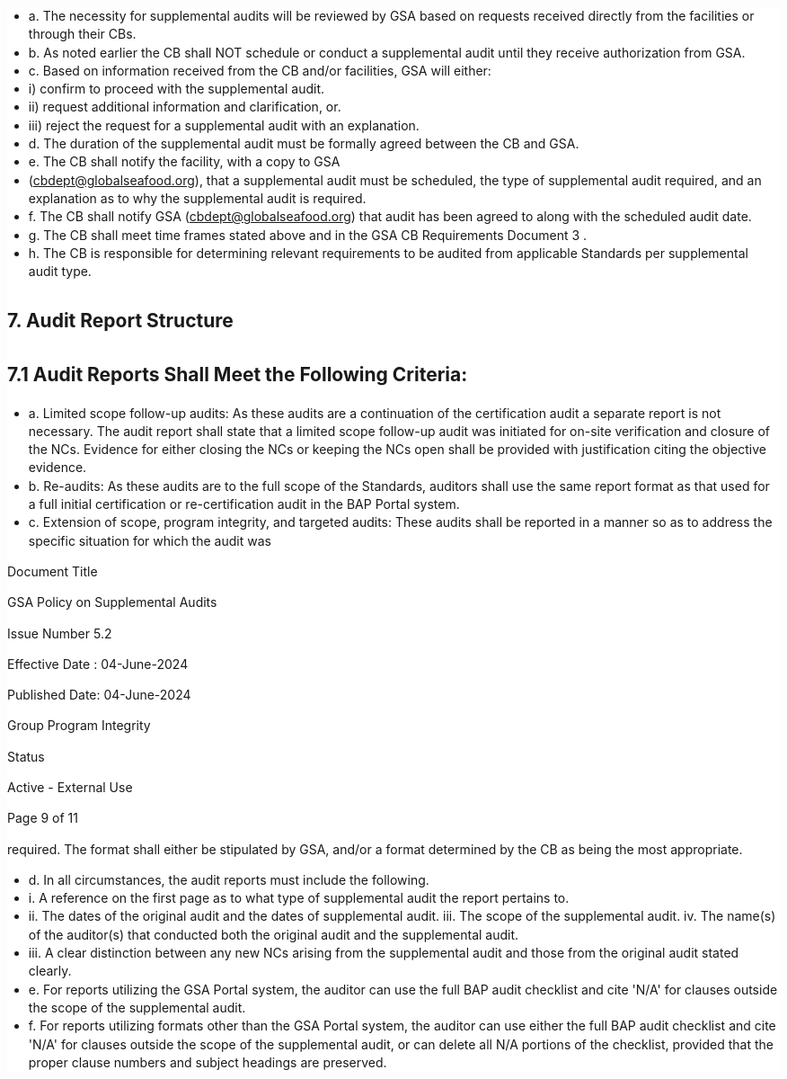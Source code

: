 - a. The necessity for supplemental audits will be reviewed by GSA based on requests received directly from the facilities or through their CBs.
- b. As noted earlier the CB shall NOT schedule or conduct a supplemental audit until they receive authorization from GSA.
- c. Based on information received from the CB and/or facilities, GSA will either:
- i) confirm to proceed with the supplemental audit.
- ii) request additional information and clarification, or.
- iii) reject the request  for  a  supplemental  audit  with  an explanation.
- d. The duration of the supplemental audit must be formally agreed between the CB and GSA.
- e. The CB  shall notify the facility, with a copy to GSA
- (cbdept@globalseafood.org), that a supplemental audit must be scheduled, the type of supplemental  audit  required,  and  an  explanation  as  to  why  the  supplemental  audit  is required.
- f. The CB shall notify GSA (cbdept@globalseafood.org) that audit has been agreed to along with the scheduled audit date.
- g. The CB shall meet time frames stated above and in the GSA CB Requirements Document 3 .
- h. The CB is responsible for determining relevant requirements to be audited from applicable Standards per supplemental audit type.

## 7. Audit Report Structure

## 7.1 Audit Reports Shall Meet the Following Criteria:

- a. Limited scope follow-up audits: As these audits are a continuation of the certification audit a separate report is not necessary. The audit report shall state that a limited scope follow-up audit was initiated for on-site verification and closure of the NCs. Evidence for either closing the NCs or keeping the NCs open shall be provided with justification citing the objective evidence.
- b. Re-audits: As these audits are to the full scope of the Standards, auditors shall use the same report format as that used for a full initial certification or re-certification audit in the BAP Portal system.
- c. Extension  of  scope,  program  integrity,  and  targeted  audits:  These  audits  shall  be reported in a manner so as to address the specific situation for which the audit was



Document Title

GSA Policy on Supplemental Audits

Issue Number 5.2

Effective Date : 04-June-2024

Published Date: 04-June-2024

Group Program Integrity

Status

Active - External Use

Page 9 of 11

required. The format shall either be stipulated by GSA, and/or a format determined by the CB as being the most appropriate.

- d. In all circumstances, the audit reports must include the following.
- i. A reference on the first page as to what type of supplemental audit the report pertains to.
- ii. The dates of the original audit and the dates of supplemental audit. iii. The scope of the supplemental audit. iv. The name(s) of the auditor(s) that conducted both the original audit and the supplemental audit.
- iii. A clear distinction between any new NCs arising from the supplemental audit and those from the original audit stated clearly.
- e. For  reports  utilizing  the  GSA  Portal  system,  the  auditor  can  use  the  full  BAP  audit checklist and cite 'N/A' for clauses outside the scope of the supplemental audit.
- f. For reports utilizing formats other than the GSA Portal system, the auditor can use either the  full  BAP  audit  checklist  and  cite  'N/A'  for  clauses  outside  the  scope  of  the supplemental audit, or can delete all N/A portions of the checklist, provided that the proper clause numbers and subject headings are preserved.